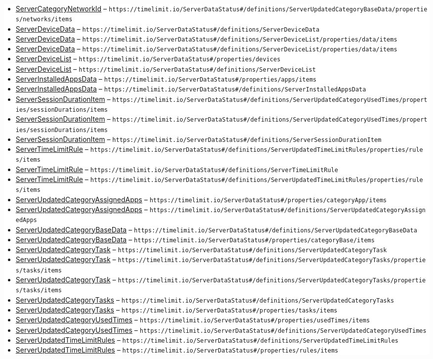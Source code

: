 -   [ServerCategoryNetworkId](./serverdatastatus-definitions-serverupdatedcategorybasedata-properties-networks-servercategorynetworkid.md) – `https://timelimit.io/ServerDataStatus#/definitions/ServerUpdatedCategoryBaseData/properties/networks/items`
-   [ServerDeviceData](./serverdatastatus-definitions-serverdevicedata.md) – `https://timelimit.io/ServerDataStatus#/definitions/ServerDeviceData`
-   [ServerDeviceData](./serverdatastatus-definitions-serverdevicelist-properties-data-serverdevicedata.md) – `https://timelimit.io/ServerDataStatus#/definitions/ServerDeviceList/properties/data/items`
-   [ServerDeviceData](./serverdatastatus-definitions-serverdevicelist-properties-data-serverdevicedata.md) – `https://timelimit.io/ServerDataStatus#/definitions/ServerDeviceList/properties/data/items`
-   [ServerDeviceList](./serverdatastatus-properties-serverdevicelist.md) – `https://timelimit.io/ServerDataStatus#/properties/devices`
-   [ServerDeviceList](./serverdatastatus-definitions-serverdevicelist.md) – `https://timelimit.io/ServerDataStatus#/definitions/ServerDeviceList`
-   [ServerInstalledAppsData](./serverdatastatus-properties-apps-serverinstalledappsdata.md) – `https://timelimit.io/ServerDataStatus#/properties/apps/items`
-   [ServerInstalledAppsData](./serverdatastatus-definitions-serverinstalledappsdata.md) – `https://timelimit.io/ServerDataStatus#/definitions/ServerInstalledAppsData`
-   [ServerSessionDurationItem](./serverdatastatus-definitions-serverupdatedcategoryusedtimes-properties-sessiondurations-serversessiondurationitem.md) – `https://timelimit.io/ServerDataStatus#/definitions/ServerUpdatedCategoryUsedTimes/properties/sessionDurations/items`
-   [ServerSessionDurationItem](./serverdatastatus-definitions-serverupdatedcategoryusedtimes-properties-sessiondurations-serversessiondurationitem.md) – `https://timelimit.io/ServerDataStatus#/definitions/ServerUpdatedCategoryUsedTimes/properties/sessionDurations/items`
-   [ServerSessionDurationItem](./serverdatastatus-definitions-serversessiondurationitem.md) – `https://timelimit.io/ServerDataStatus#/definitions/ServerSessionDurationItem`
-   [ServerTimeLimitRule](./serverdatastatus-definitions-serverupdatedtimelimitrules-properties-rules-servertimelimitrule.md) – `https://timelimit.io/ServerDataStatus#/definitions/ServerUpdatedTimeLimitRules/properties/rules/items`
-   [ServerTimeLimitRule](./serverdatastatus-definitions-servertimelimitrule.md) – `https://timelimit.io/ServerDataStatus#/definitions/ServerTimeLimitRule`
-   [ServerTimeLimitRule](./serverdatastatus-definitions-serverupdatedtimelimitrules-properties-rules-servertimelimitrule.md) – `https://timelimit.io/ServerDataStatus#/definitions/ServerUpdatedTimeLimitRules/properties/rules/items`
-   [ServerUpdatedCategoryAssignedApps](./serverdatastatus-properties-categoryapp-serverupdatedcategoryassignedapps.md) – `https://timelimit.io/ServerDataStatus#/properties/categoryApp/items`
-   [ServerUpdatedCategoryAssignedApps](./serverdatastatus-definitions-serverupdatedcategoryassignedapps.md) – `https://timelimit.io/ServerDataStatus#/definitions/ServerUpdatedCategoryAssignedApps`
-   [ServerUpdatedCategoryBaseData](./serverdatastatus-definitions-serverupdatedcategorybasedata.md) – `https://timelimit.io/ServerDataStatus#/definitions/ServerUpdatedCategoryBaseData`
-   [ServerUpdatedCategoryBaseData](./serverdatastatus-properties-categorybase-serverupdatedcategorybasedata.md) – `https://timelimit.io/ServerDataStatus#/properties/categoryBase/items`
-   [ServerUpdatedCategoryTask](./serverdatastatus-definitions-serverupdatedcategorytask.md) – `https://timelimit.io/ServerDataStatus#/definitions/ServerUpdatedCategoryTask`
-   [ServerUpdatedCategoryTask](./serverdatastatus-definitions-serverupdatedcategorytasks-properties-tasks-serverupdatedcategorytask.md) – `https://timelimit.io/ServerDataStatus#/definitions/ServerUpdatedCategoryTasks/properties/tasks/items`
-   [ServerUpdatedCategoryTask](./serverdatastatus-definitions-serverupdatedcategorytasks-properties-tasks-serverupdatedcategorytask.md) – `https://timelimit.io/ServerDataStatus#/definitions/ServerUpdatedCategoryTasks/properties/tasks/items`
-   [ServerUpdatedCategoryTasks](./serverdatastatus-definitions-serverupdatedcategorytasks.md) – `https://timelimit.io/ServerDataStatus#/definitions/ServerUpdatedCategoryTasks`
-   [ServerUpdatedCategoryTasks](./serverdatastatus-properties-tasks-serverupdatedcategorytasks.md) – `https://timelimit.io/ServerDataStatus#/properties/tasks/items`
-   [ServerUpdatedCategoryUsedTimes](./serverdatastatus-properties-usedtimes-serverupdatedcategoryusedtimes.md) – `https://timelimit.io/ServerDataStatus#/properties/usedTimes/items`
-   [ServerUpdatedCategoryUsedTimes](./serverdatastatus-definitions-serverupdatedcategoryusedtimes.md) – `https://timelimit.io/ServerDataStatus#/definitions/ServerUpdatedCategoryUsedTimes`
-   [ServerUpdatedTimeLimitRules](./serverdatastatus-definitions-serverupdatedtimelimitrules.md) – `https://timelimit.io/ServerDataStatus#/definitions/ServerUpdatedTimeLimitRules`
-   [ServerUpdatedTimeLimitRules](./serverdatastatus-properties-rules-serverupdatedtimelimitrules.md) – `https://timelimit.io/ServerDataStatus#/properties/rules/items`